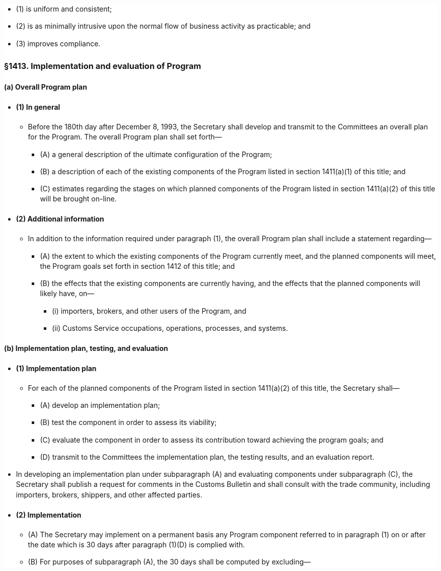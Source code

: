   * (1) is uniform and consistent;

  * (2) is as minimally intrusive upon the normal flow of business activity as practicable; and

  * (3) improves compliance.

### §1413. Implementation and evaluation of Program
#### (a) Overall Program plan
* #### (1) In general
  * Before the 180th day after December 8, 1993, the Secretary shall develop and transmit to the Committees an overall plan for the Program. The overall Program plan shall set forth—

    * (A) a general description of the ultimate configuration of the Program;

    * (B) a description of each of the existing components of the Program listed in section 1411(a)(1) of this title; and

    * (C) estimates regarding the stages on which planned components of the Program listed in section 1411(a)(2) of this title will be brought on-line.

* #### (2) Additional information
  * In addition to the information required under paragraph (1), the overall Program plan shall include a statement regarding—

    * (A) the extent to which the existing components of the Program currently meet, and the planned components will meet, the Program goals set forth in section 1412 of this title; and

    * (B) the effects that the existing components are currently having, and the effects that the planned components will likely have, on—

      * (i) importers, brokers, and other users of the Program, and

      * (ii) Customs Service occupations, operations, processes, and systems.

#### (b) Implementation plan, testing, and evaluation
* #### (1) Implementation plan
  * For each of the planned components of the Program listed in section 1411(a)(2) of this title, the Secretary shall—

    * (A) develop an implementation plan;

    * (B) test the component in order to assess its viability;

    * (C) evaluate the component in order to assess its contribution toward achieving the program goals; and

    * (D) transmit to the Committees the implementation plan, the testing results, and an evaluation report.


* In developing an implementation plan under subparagraph (A) and evaluating components under subparagraph (C), the Secretary shall publish a request for comments in the Customs Bulletin and shall consult with the trade community, including importers, brokers, shippers, and other affected parties.

* #### (2) Implementation
  * (A) The Secretary may implement on a permanent basis any Program component referred to in paragraph (1) on or after the date which is 30 days after paragraph (1)(D) is complied with.

  * (B) For purposes of subparagraph (A), the 30 days shall be computed by excluding—
